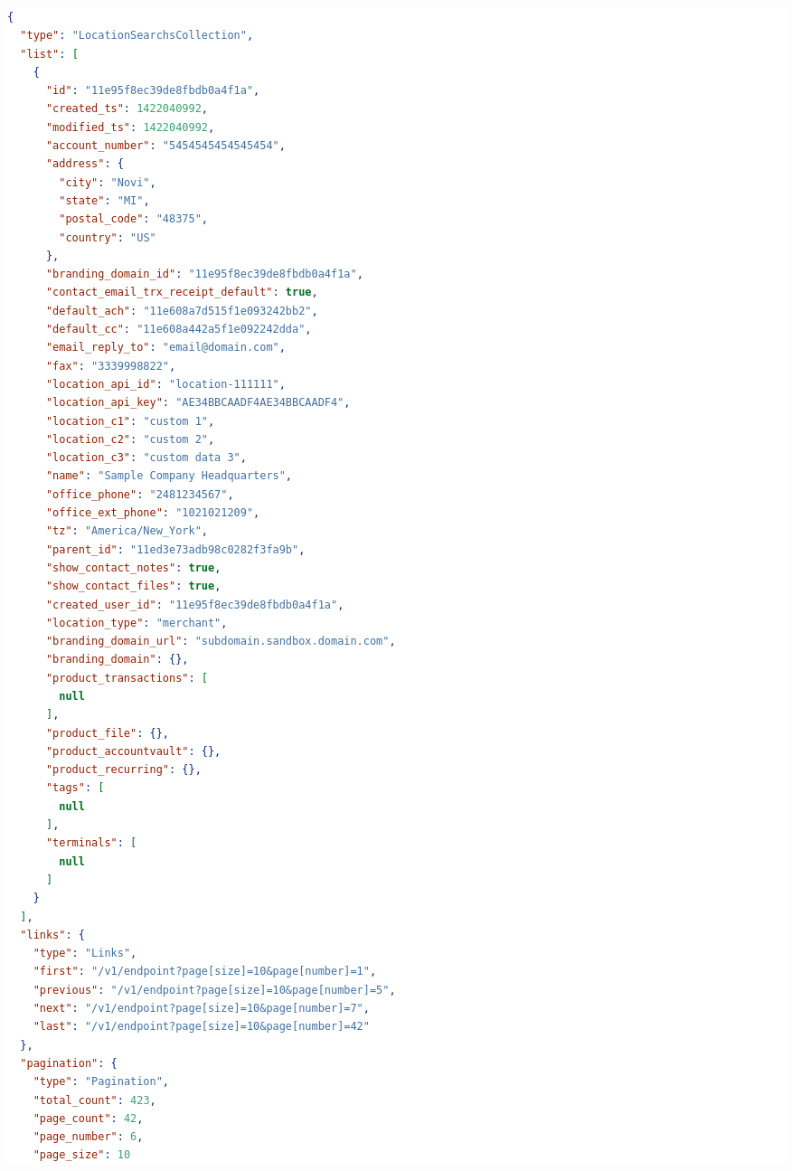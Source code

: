```json
{
  "type": "LocationSearchsCollection",
  "list": [
    {
      "id": "11e95f8ec39de8fbdb0a4f1a",
      "created_ts": 1422040992,
      "modified_ts": 1422040992,
      "account_number": "5454545454545454",
      "address": {
        "city": "Novi",
        "state": "MI",
        "postal_code": "48375",
        "country": "US"
      },
      "branding_domain_id": "11e95f8ec39de8fbdb0a4f1a",
      "contact_email_trx_receipt_default": true,
      "default_ach": "11e608a7d515f1e093242bb2",
      "default_cc": "11e608a442a5f1e092242dda",
      "email_reply_to": "email@domain.com",
      "fax": "3339998822",
      "location_api_id": "location-111111",
      "location_api_key": "AE34BBCAADF4AE34BBCAADF4",
      "location_c1": "custom 1",
      "location_c2": "custom 2",
      "location_c3": "custom data 3",
      "name": "Sample Company Headquarters",
      "office_phone": "2481234567",
      "office_ext_phone": "1021021209",
      "tz": "America/New_York",
      "parent_id": "11ed3e73adb98c0282f3fa9b",
      "show_contact_notes": true,
      "show_contact_files": true,
      "created_user_id": "11e95f8ec39de8fbdb0a4f1a",
      "location_type": "merchant",
      "branding_domain_url": "subdomain.sandbox.domain.com",
      "branding_domain": {},
      "product_transactions": [
        null
      ],
      "product_file": {},
      "product_accountvault": {},
      "product_recurring": {},
      "tags": [
        null
      ],
      "terminals": [
        null
      ]
    }
  ],
  "links": {
    "type": "Links",
    "first": "/v1/endpoint?page[size]=10&page[number]=1",
    "previous": "/v1/endpoint?page[size]=10&page[number]=5",
    "next": "/v1/endpoint?page[size]=10&page[number]=7",
    "last": "/v1/endpoint?page[size]=10&page[number]=42"
  },
  "pagination": {
    "type": "Pagination",
    "total_count": 423,
    "page_count": 42,
    "page_number": 6,
    "page_size": 10
```